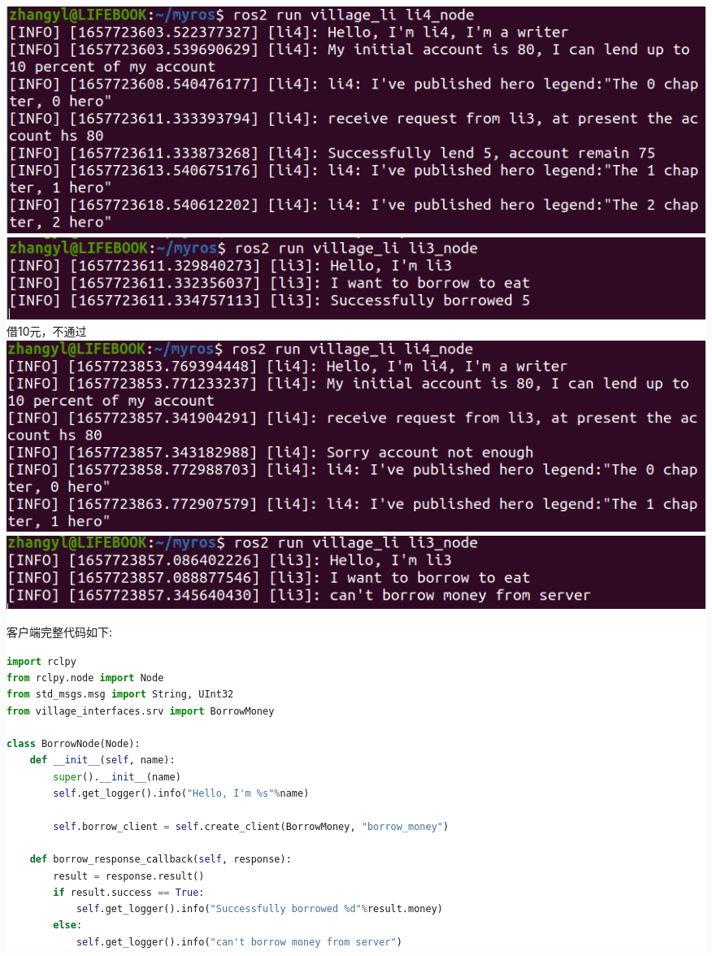 ![4-1-4](Image/4-1-4.png)
![4-1-5](Image/4-1-5.png)
借10元，不通过
![4-1-6](Image/4-1-6.png)
![4-1-7](Image/4-1-7.png)

客户端完整代码如下:
```python
import rclpy
from rclpy.node import Node
from std_msgs.msg import String, UInt32
from village_interfaces.srv import BorrowMoney

class BorrowNode(Node):
    def __init__(self, name):
        super().__init__(name)
        self.get_logger().info("Hello, I'm %s"%name)

        self.borrow_client = self.create_client(BorrowMoney, "borrow_money")

    def borrow_response_callback(self, response):
        result = response.result()
        if result.success == True:
            self.get_logger().info("Successfully borrowed %d"%result.money)
        else:
            self.get_logger().info("can't borrow money from server")
```